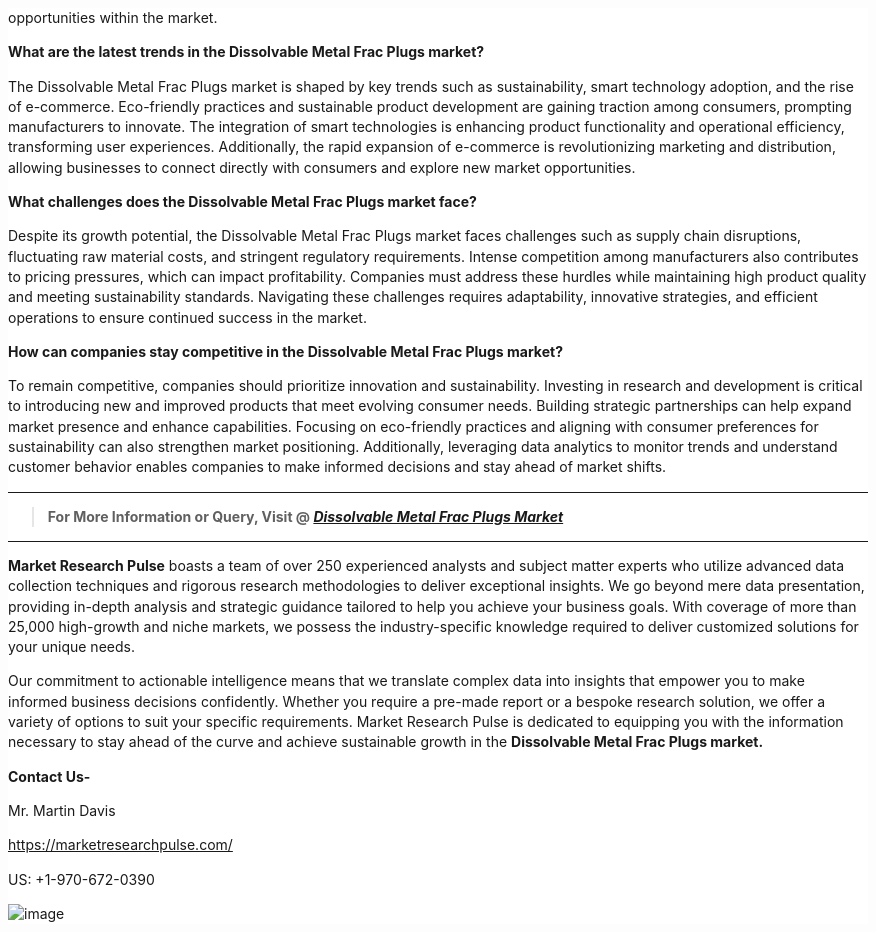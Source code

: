 opportunities within the market.</p><p><strong>What are the latest trends in the Dissolvable Metal Frac Plugs market?</strong></p><p>The Dissolvable Metal Frac Plugs market is shaped by key trends such as sustainability, smart technology adoption, and the rise of e-commerce. Eco-friendly practices and sustainable product development are gaining traction among consumers, prompting manufacturers to innovate. The integration of smart technologies is enhancing product functionality and operational efficiency, transforming user experiences. Additionally, the rapid expansion of e-commerce is revolutionizing marketing and distribution, allowing businesses to connect directly with consumers and explore new market opportunities.</p><p><strong>What challenges does the Dissolvable Metal Frac Plugs market face?</strong></p><p>Despite its growth potential, the Dissolvable Metal Frac Plugs market faces challenges such as supply chain disruptions, fluctuating raw material costs, and stringent regulatory requirements. Intense competition among manufacturers also contributes to pricing pressures, which can impact profitability. Companies must address these hurdles while maintaining high product quality and meeting sustainability standards. Navigating these challenges requires adaptability, innovative strategies, and efficient operations to ensure continued success in the market.</p><p><strong>How can companies stay competitive in the Dissolvable Metal Frac Plugs market?</strong></p><p>To remain competitive, companies should prioritize innovation and sustainability. Investing in research and development is critical to introducing new and improved products that meet evolving consumer needs. Building strategic partnerships can help expand market presence and enhance capabilities. Focusing on eco-friendly practices and aligning with consumer preferences for sustainability can also strengthen market positioning. Additionally, leveraging data analytics to monitor trends and understand customer behavior enables companies to make informed decisions and stay ahead of market shifts.</p><hr /><blockquote><p><strong>For More Information or Query, Visit @&nbsp;<em><a href="https://marketresearchpulse.com/report/53110/dissolvable-metal-frac-plugs-market?utm_source=Linkedin&utm_medium=052">Dissolvable Metal Frac Plugs Market</a></em></strong></p></blockquote><hr /><p><strong>Market Research Pulse</strong> boasts a team of over 250 experienced analysts and subject matter experts who utilize advanced data collection techniques and rigorous research methodologies to deliver exceptional insights. We go beyond mere data presentation, providing in-depth analysis and strategic guidance tailored to help you achieve your business goals. With coverage of more than 25,000 high-growth and niche markets, we possess the industry-specific knowledge required to deliver customized solutions for your unique needs.</p><p>Our commitment to actionable intelligence means that we translate complex data into insights that empower you to make informed business decisions confidently. Whether you require a pre-made report or a bespoke research solution, we offer a variety of options to suit your specific requirements. Market Research Pulse is dedicated to equipping you with the information necessary to stay ahead of the curve and achieve sustainable growth in the <strong>Dissolvable Metal Frac Plugs market.</strong></p><p><strong>Contact Us-</strong></p><p>Mr. Martin Davis</p><p>https://marketresearchpulse.com/</p><p>US: +1-970-672-0390</p>
![image](https://github.com/user-attachments/assets/acc7d844-ae54-400f-bd0f-f8946f7f902b)
